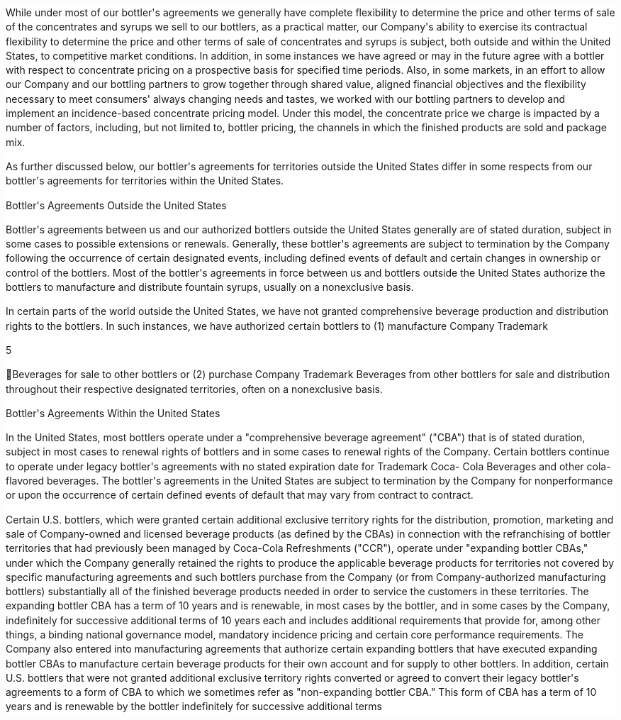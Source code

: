 While under most of our bottler's agreements we generally have complete flexibility to determine the price and other terms of sale of the concentrates and syrups we sell to our
bottlers, as a practical matter, our Company's ability to exercise its contractual flexibility to determine the price and other terms of sale of concentrates and syrups is subject,
both outside and within the United States, to competitive market conditions. In addition, in some instances we have agreed or may in the future agree with a bottler with respect
to concentrate pricing on a prospective basis for specified time periods. Also, in some markets, in an effort to allow our Company and our bottling partners to grow together
through shared value, aligned financial objectives and the flexibility necessary to meet consumers' always changing needs and tastes, we worked with our bottling partners to
develop and implement an incidence-based concentrate pricing model. Under this model, the concentrate price we charge is impacted by a number of factors, including, but not
limited to, bottler pricing, the channels in which the finished products are sold and package mix.

As further discussed below, our bottler's agreements for territories outside the United States differ in some respects from our bottler's agreements for territories within the
United States.

Bottler's Agreements Outside the United States

Bottler's agreements between us and our authorized bottlers outside the United States generally are of stated duration, subject in some cases to possible extensions or renewals.
Generally, these bottler's agreements are subject to termination by the Company following the occurrence of certain designated events, including defined events of default and
certain changes in ownership or control of the bottlers. Most of the bottler's agreements in force between us and bottlers outside the United States authorize the bottlers to
manufacture and distribute fountain syrups, usually on a nonexclusive basis.

In certain parts of the world outside the United States, we have not granted comprehensive beverage production and distribution rights to the bottlers. In such instances, we have
authorized certain bottlers to (1) manufacture Company Trademark

5

Beverages for sale to other bottlers or (2) purchase Company Trademark Beverages from other bottlers for sale and distribution throughout their respective designated territories,
often on a nonexclusive basis.

Bottler's Agreements Within the United States

In the United States, most bottlers operate under a "comprehensive beverage agreement" ("CBA") that is of stated duration, subject in most cases to renewal rights of bottlers
and in some cases to renewal rights of the Company. Certain bottlers continue to operate under legacy bottler's agreements with no stated expiration date for Trademark Coca-
Cola Beverages and other cola-flavored beverages. The bottler's agreements in the United States are subject to termination by the Company for nonperformance or upon the
occurrence of certain defined events of default that may vary from contract to contract.

Certain U.S. bottlers, which were granted certain additional exclusive territory rights for the distribution, promotion, marketing and sale of Company-owned and licensed
beverage products (as defined by the CBAs) in connection with the refranchising of bottler territories that had previously been managed by Coca-Cola Refreshments ("CCR"),
operate under "expanding bottler CBAs," under which the Company generally retained the rights to produce the applicable beverage products for territories not covered by
specific manufacturing agreements and such bottlers purchase from the Company (or from Company-authorized manufacturing bottlers) substantially all of the finished
beverage products needed in order to service the customers in these territories. The expanding bottler CBA has a term of 10 years and is renewable, in most cases by the bottler,
and in some cases by the Company, indefinitely for successive additional terms of 10 years each and includes additional requirements that provide for, among other things, a
binding national governance model, mandatory incidence pricing and certain core performance requirements. The Company also entered into manufacturing agreements that
authorize certain expanding bottlers that have executed expanding bottler CBAs to manufacture certain beverage products for their own account and for supply to other bottlers.
In addition, certain U.S. bottlers that were not granted additional exclusive territory rights converted or agreed to convert their legacy bottler's agreements to a form of CBA to
which we sometimes refer as "non-expanding bottler CBA." This form of CBA has a term of 10 years and is renewable by the bottler indefinitely for successive additional terms